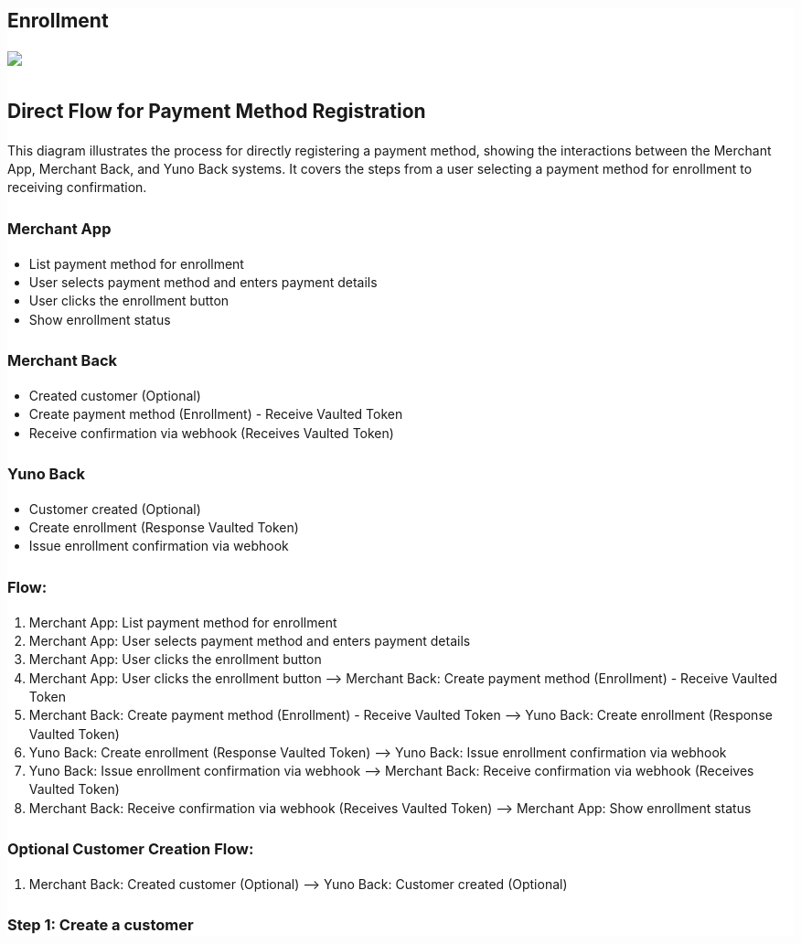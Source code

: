 ## Enrollment

![](https://files.readme.io/26b6ffc-Diagrama_-_Direct_flow_registro.png)

## Direct Flow for Payment Method Registration

This diagram illustrates the process for directly registering a payment method, showing the interactions between the Merchant App, Merchant Back, and Yuno Back systems. It covers the steps from a user selecting a payment method for enrollment to receiving confirmation.

### Merchant App

- List payment method for enrollment
- User selects payment method and enters payment details
- User clicks the enrollment button
- Show enrollment status

### Merchant Back

- Created customer (Optional)
- Create payment method (Enrollment) - Receive Vaulted Token
- Receive confirmation via webhook (Receives Vaulted Token)

### Yuno Back

- Customer created (Optional)
- Create enrollment (Response Vaulted Token)
- Issue enrollment confirmation via webhook

### Flow:

1. Merchant App: List payment method for enrollment
2. Merchant App: User selects payment method and enters payment details
3. Merchant App: User clicks the enrollment button
4. Merchant App: User clicks the enrollment button --> Merchant Back: Create payment method (Enrollment) - Receive Vaulted Token
5. Merchant Back: Create payment method (Enrollment) - Receive Vaulted Token --> Yuno Back: Create enrollment (Response Vaulted Token)
6. Yuno Back: Create enrollment (Response Vaulted Token) --> Yuno Back: Issue enrollment confirmation via webhook
7. Yuno Back: Issue enrollment confirmation via webhook --> Merchant Back: Receive confirmation via webhook (Receives Vaulted Token)
8. Merchant Back: Receive confirmation via webhook (Receives Vaulted Token) --> Merchant App: Show enrollment status

### Optional Customer Creation Flow:

1. Merchant Back: Created customer (Optional) --> Yuno Back: Customer created (Optional)

### Step 1: Create a customer
